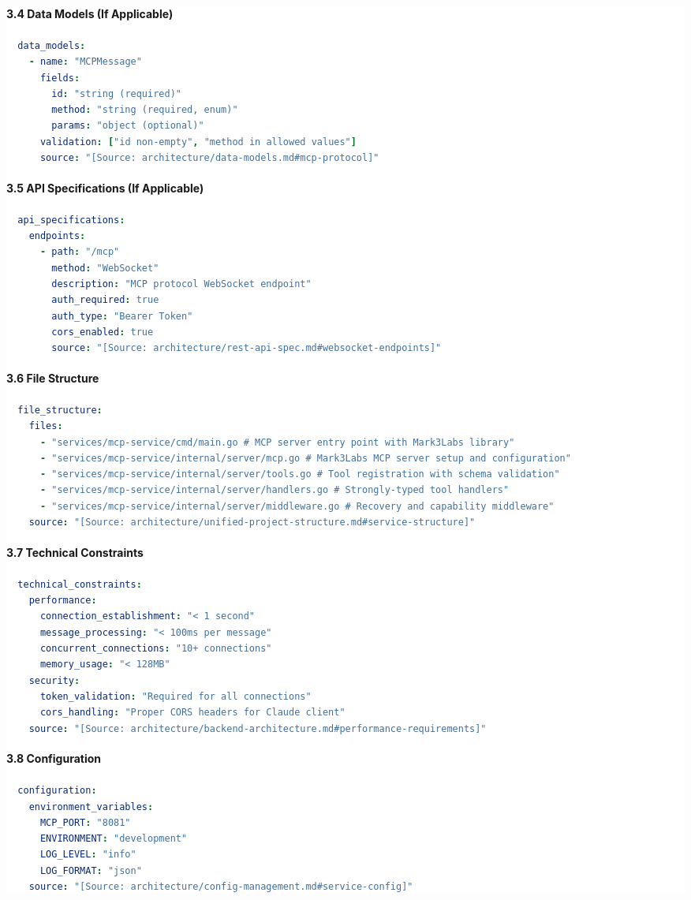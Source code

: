 #### 3.4 Data Models (If Applicable)
```yaml
  data_models:
    - name: "MCPMessage"
      fields:
        id: "string (required)"
        method: "string (required, enum)"
        params: "object (optional)"
      validation: ["id non-empty", "method in allowed values"]
      source: "[Source: architecture/data-models.md#mcp-protocol]"
```

#### 3.5 API Specifications (If Applicable)
```yaml
  api_specifications:
    endpoints:
      - path: "/mcp"
        method: "WebSocket"
        description: "MCP protocol WebSocket endpoint"
        auth_required: true
        auth_type: "Bearer Token"
        cors_enabled: true
        source: "[Source: architecture/rest-api-spec.md#websocket-endpoints]"
```

#### 3.6 File Structure
```yaml
  file_structure:
    files:
      - "services/mcp-service/cmd/main.go # MCP server entry point with Mark3Labs library"
      - "services/mcp-service/internal/server/mcp.go # Mark3Labs MCP server setup and configuration"
      - "services/mcp-service/internal/server/tools.go # Tool registration with schema validation"
      - "services/mcp-service/internal/server/handlers.go # Strongly-typed tool handlers"
      - "services/mcp-service/internal/server/middleware.go # Recovery and capability middleware"
    source: "[Source: architecture/unified-project-structure.md#service-structure]"
```

#### 3.7 Technical Constraints
```yaml
  technical_constraints:
    performance:
      connection_establishment: "< 1 second"
      message_processing: "< 100ms per message"
      concurrent_connections: "10+ connections"
      memory_usage: "< 128MB"
    security:
      token_validation: "Required for all connections"
      cors_handling: "Proper CORS headers for Claude client"
    source: "[Source: architecture/backend-architecture.md#performance-requirements]"
```

#### 3.8 Configuration
```yaml
  configuration:
    environment_variables:
      MCP_PORT: "8081"
      ENVIRONMENT: "development"
      LOG_LEVEL: "info"
      LOG_FORMAT: "json"
    source: "[Source: architecture/config-management.md#service-config]"
```
